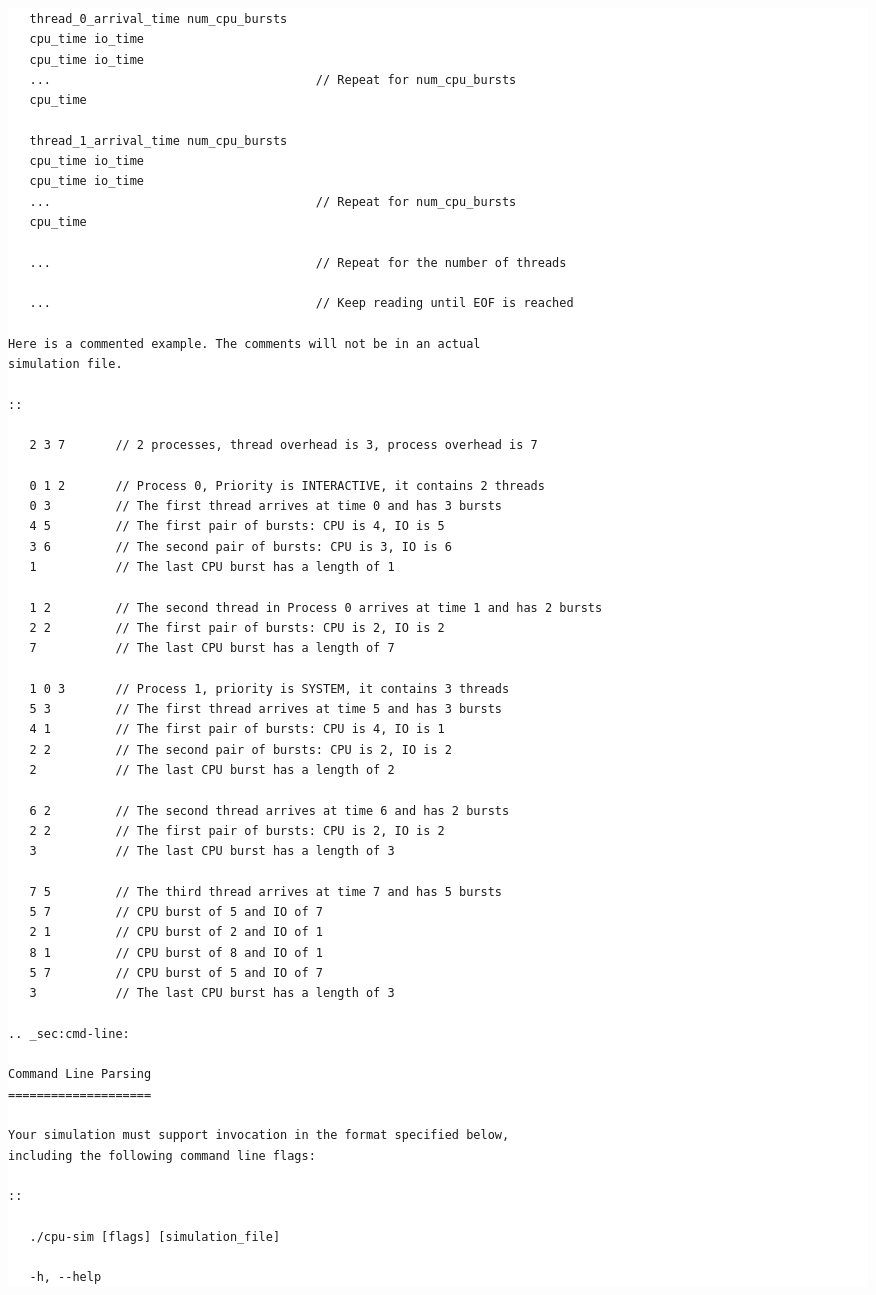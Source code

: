 ~~~~~~~~~~~~~~~~~~~~~~~~~~~~~~~~~
   thread_0_arrival_time num_cpu_bursts
   cpu_time io_time
   cpu_time io_time
   ...                                     // Repeat for num_cpu_bursts
   cpu_time                                

   thread_1_arrival_time num_cpu_bursts
   cpu_time io_time
   cpu_time io_time
   ...                                     // Repeat for num_cpu_bursts
   cpu_time                                

   ...                                     // Repeat for the number of threads

   ...                                     // Keep reading until EOF is reached

Here is a commented example. The comments will not be in an actual
simulation file.

::

   2 3 7       // 2 processes, thread overhead is 3, process overhead is 7

   0 1 2       // Process 0, Priority is INTERACTIVE, it contains 2 threads
   0 3         // The first thread arrives at time 0 and has 3 bursts
   4 5         // The first pair of bursts: CPU is 4, IO is 5
   3 6         // The second pair of bursts: CPU is 3, IO is 6
   1           // The last CPU burst has a length of 1

   1 2         // The second thread in Process 0 arrives at time 1 and has 2 bursts
   2 2         // The first pair of bursts: CPU is 2, IO is 2
   7           // The last CPU burst has a length of 7

   1 0 3       // Process 1, priority is SYSTEM, it contains 3 threads
   5 3         // The first thread arrives at time 5 and has 3 bursts
   4 1         // The first pair of bursts: CPU is 4, IO is 1
   2 2         // The second pair of bursts: CPU is 2, IO is 2
   2           // The last CPU burst has a length of 2

   6 2         // The second thread arrives at time 6 and has 2 bursts
   2 2         // The first pair of bursts: CPU is 2, IO is 2
   3           // The last CPU burst has a length of 3

   7 5         // The third thread arrives at time 7 and has 5 bursts
   5 7         // CPU burst of 5 and IO of 7
   2 1         // CPU burst of 2 and IO of 1
   8 1         // CPU burst of 8 and IO of 1
   5 7         // CPU burst of 5 and IO of 7
   3           // The last CPU burst has a length of 3

.. _sec:cmd-line:

Command Line Parsing
====================

Your simulation must support invocation in the format specified below,
including the following command line flags:

::

   ./cpu-sim [flags] [simulation_file]

   -h, --help
~~~~~~~~~~~~~~~~~~~~~~~~~~~~~~~~~
